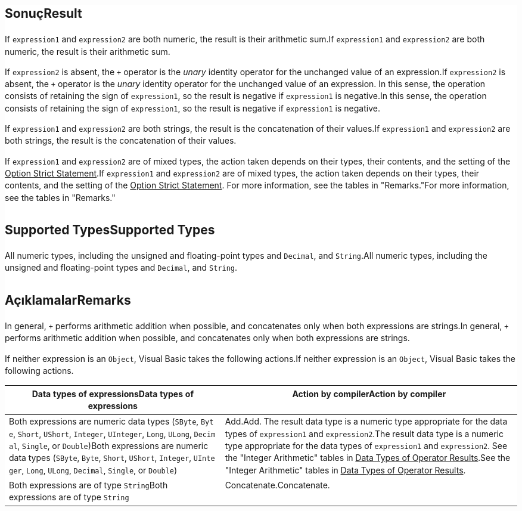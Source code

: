 ## <a name="result"></a><span data-ttu-id="6211d-114">Sonuç</span><span class="sxs-lookup"><span data-stu-id="6211d-114">Result</span></span>  
 <span data-ttu-id="6211d-115">If `expression1` and `expression2` are both numeric, the result is their arithmetic sum.</span><span class="sxs-lookup"><span data-stu-id="6211d-115">If `expression1` and `expression2` are both numeric, the result is their arithmetic sum.</span></span>  
  
 <span data-ttu-id="6211d-116">If `expression2` is absent, the `+` operator is the *unary* identity operator for the unchanged value of an expression.</span><span class="sxs-lookup"><span data-stu-id="6211d-116">If `expression2` is absent, the `+` operator is the *unary* identity operator for the unchanged value of an expression.</span></span> <span data-ttu-id="6211d-117">In this sense, the operation consists of retaining the sign of `expression1`, so the result is negative if `expression1` is negative.</span><span class="sxs-lookup"><span data-stu-id="6211d-117">In this sense, the operation consists of retaining the sign of `expression1`, so the result is negative if `expression1` is negative.</span></span>  
  
 <span data-ttu-id="6211d-118">If `expression1` and `expression2` are both strings, the result is the concatenation of their values.</span><span class="sxs-lookup"><span data-stu-id="6211d-118">If `expression1` and `expression2` are both strings, the result is the concatenation of their values.</span></span>  
  
 <span data-ttu-id="6211d-119">If `expression1` and `expression2` are of mixed types, the action taken depends on their types, their contents, and the setting of the [Option Strict Statement](../../../visual-basic/language-reference/statements/option-strict-statement.md).</span><span class="sxs-lookup"><span data-stu-id="6211d-119">If `expression1` and `expression2` are of mixed types, the action taken depends on their types, their contents, and the setting of the [Option Strict Statement](../../../visual-basic/language-reference/statements/option-strict-statement.md).</span></span> <span data-ttu-id="6211d-120">For more information, see the tables in "Remarks."</span><span class="sxs-lookup"><span data-stu-id="6211d-120">For more information, see the tables in "Remarks."</span></span>  
  
## <a name="supported-types"></a><span data-ttu-id="6211d-121">Supported Types</span><span class="sxs-lookup"><span data-stu-id="6211d-121">Supported Types</span></span>  
 <span data-ttu-id="6211d-122">All numeric types, including the unsigned and floating-point types and `Decimal`, and `String`.</span><span class="sxs-lookup"><span data-stu-id="6211d-122">All numeric types, including the unsigned and floating-point types and `Decimal`, and `String`.</span></span>  
  
## <a name="remarks"></a><span data-ttu-id="6211d-123">Açıklamalar</span><span class="sxs-lookup"><span data-stu-id="6211d-123">Remarks</span></span>  
 <span data-ttu-id="6211d-124">In general, `+` performs arithmetic addition when possible, and concatenates only when both expressions are strings.</span><span class="sxs-lookup"><span data-stu-id="6211d-124">In general, `+` performs arithmetic addition when possible, and concatenates only when both expressions are strings.</span></span>  
  
 <span data-ttu-id="6211d-125">If neither expression is an `Object`, Visual Basic takes the following actions.</span><span class="sxs-lookup"><span data-stu-id="6211d-125">If neither expression is an `Object`, Visual Basic takes the following actions.</span></span>  
  
|<span data-ttu-id="6211d-126">Data types of expressions</span><span class="sxs-lookup"><span data-stu-id="6211d-126">Data types of expressions</span></span>|<span data-ttu-id="6211d-127">Action by compiler</span><span class="sxs-lookup"><span data-stu-id="6211d-127">Action by compiler</span></span>|  
|---|---|  
|<span data-ttu-id="6211d-128">Both expressions are numeric data types (`SByte`, `Byte`, `Short`, `UShort`, `Integer`, `UInteger`, `Long`, `ULong`, `Decimal`, `Single`, or `Double`)</span><span class="sxs-lookup"><span data-stu-id="6211d-128">Both expressions are numeric data types (`SByte`, `Byte`, `Short`, `UShort`, `Integer`, `UInteger`, `Long`, `ULong`, `Decimal`, `Single`, or `Double`)</span></span>|<span data-ttu-id="6211d-129">Add.</span><span class="sxs-lookup"><span data-stu-id="6211d-129">Add.</span></span> <span data-ttu-id="6211d-130">The result data type is a numeric type appropriate for the data types of `expression1` and `expression2`.</span><span class="sxs-lookup"><span data-stu-id="6211d-130">The result data type is a numeric type appropriate for the data types of `expression1` and `expression2`.</span></span> <span data-ttu-id="6211d-131">See the "Integer Arithmetic" tables in [Data Types of Operator Results](../../../visual-basic/language-reference/operators/data-types-of-operator-results.md).</span><span class="sxs-lookup"><span data-stu-id="6211d-131">See the "Integer Arithmetic" tables in [Data Types of Operator Results](../../../visual-basic/language-reference/operators/data-types-of-operator-results.md).</span></span>|  
|<span data-ttu-id="6211d-132">Both expressions are of type `String`</span><span class="sxs-lookup"><span data-stu-id="6211d-132">Both expressions are of type `String`</span></span>|<span data-ttu-id="6211d-133">Concatenate.</span><span class="sxs-lookup"><span data-stu-id="6211d-133">Concatenate.</span></span>|  